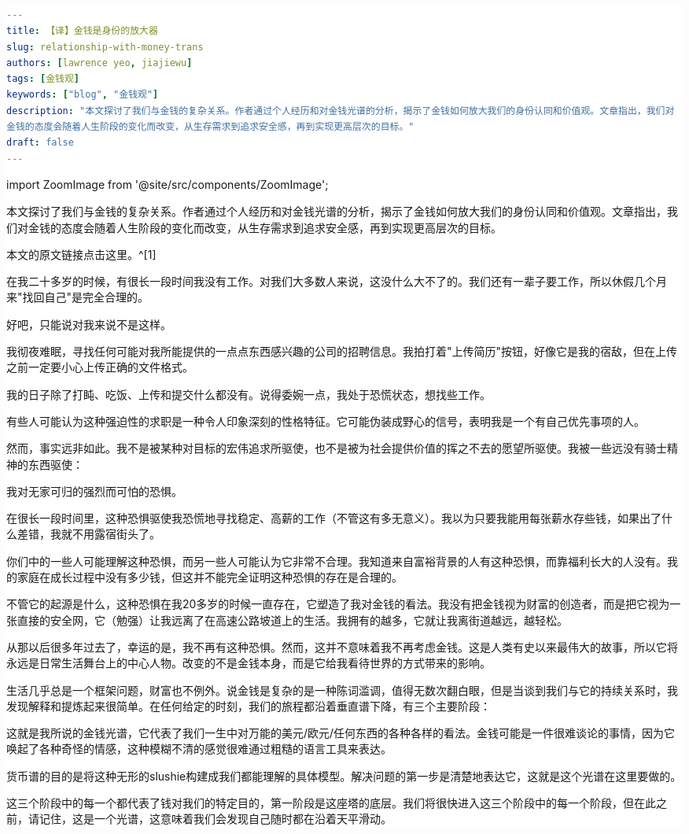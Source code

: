 ```yaml
---
title: 【译】金钱是身份的放大器
slug: relationship-with-money-trans
authors: [lawrence yeo, jiajiewu]
tags: [金钱观]
keywords: ["blog", "金钱观"]
description: "本文探讨了我们与金钱的复杂关系。作者通过个人经历和对金钱光谱的分析，揭示了金钱如何放大我们的身份认同和价值观。文章指出，我们对金钱的态度会随着人生阶段的变化而改变，从生存需求到追求安全感，再到实现更高层次的目标。"
draft: false
---
```

import ZoomImage from '@site/src/components/ZoomImage';

本文探讨了我们与金钱的复杂关系。作者通过个人经历和对金钱光谱的分析，揭示了金钱如何放大我们的身份认同和价值观。文章指出，我们对金钱的态度会随着人生阶段的变化而改变，从生存需求到追求安全感，再到实现更高层次的目标。

本文的原文链接点击这里。^[1]



在我二十多岁的时候，有很长一段时间我没有工作。对我们大多数人来说，这没什么大不了的。我们还有一辈子要工作，所以休假几个月来"找回自己"是完全合理的。

好吧，只能说对我来说不是这样。

我彻夜难眠，寻找任何可能对我所能提供的一点点东西感兴趣的公司的招聘信息。我拍打着"上传简历"按钮，好像它是我的宿敌，但在上传之前一定要小心上传正确的文件格式。

<ZoomImage src="https://s2.loli.net/2023/12/23/Us7RqhKwBjfdExy.png" alt="求职中的焦虑" />

我的日子除了打盹、吃饭、上传和提交什么都没有。说得委婉一点，我处于恐慌状态，想找些工作。

有些人可能认为这种强迫性的求职是一种令人印象深刻的性格特征。它可能伪装成野心的信号，表明我是一个有自己优先事项的人。

然而，事实远非如此。我不是被某种对目标的宏伟追求所驱使，也不是被为社会提供价值的挥之不去的愿望所驱使。我被一些远没有骑士精神的东西驱使：

我对无家可归的强烈而可怕的恐惧。

<ZoomImage src="https://s2.loli.net/2023/12/23/zyl7dID6LtcafHF.png" alt="无家可归的恐惧" />

在很长一段时间里，这种恐惧驱使我恐慌地寻找稳定、高薪的工作（不管这有多无意义）。我以为只要我能用每张薪水存些钱，如果出了什么差错，我就不用露宿街头了。

你们中的一些人可能理解这种恐惧，而另一些人可能认为它非常不合理。我知道来自富裕背景的人有这种恐惧，而靠福利长大的人没有。我的家庭在成长过程中没有多少钱，但这并不能完全证明这种恐惧的存在是合理的。

不管它的起源是什么，这种恐惧在我20多岁的时候一直存在，它塑造了我对金钱的看法。我没有把金钱视为财富的创造者，而是把它视为一张直接的安全网，它（勉强）让我远离了在高速公路坡道上的生活。我拥有的越多，它就让我离街道越远，越轻松。

<ZoomImage src="https://s2.loli.net/2023/12/23/mKO4AFrwnUPI5ZC.png" alt="金钱作为安全网" />

从那以后很多年过去了，幸运的是，我不再有这种恐惧。然而，这并不意味着我不再考虑金钱。这是人类有史以来最伟大的故事，所以它将永远是日常生活舞台上的中心人物。改变的不是金钱本身，而是它给我看待世界的方式带来的影响。

生活几乎总是一个框架问题，财富也不例外。说金钱是复杂的是一种陈词滥调，值得无数次翻白眼，但是当谈到我们与它的持续关系时，我发现解释和提炼起来很简单。在任何给定的时刻，我们的旅程都沿着垂直谱下降，有三个主要阶段：

<ZoomImage src="https://s2.loli.net/2023/12/23/PgJK3oDinzSw7es.png" alt="金钱光谱的三个阶段" />

这就是我所说的金钱光谱，它代表了我们一生中对万能的美元/欧元/任何东西的各种各样的看法。金钱可能是一件很难谈论的事情，因为它唤起了各种奇怪的情感，这种模糊不清的感觉很难通过粗糙的语言工具来表达。

货币谱的目的是将这种无形的slushie构建成我们都能理解的具体模型。解决问题的第一步是清楚地表达它，这就是这个光谱在这里要做的。

这三个阶段中的每一个都代表了钱对我们的特定目的，第一阶段是这座塔的底层。我们将很快进入这三个阶段中的每一个阶段，但在此之前，请记住，这是一个光谱，这意味着我们会发现自己随时都在沿着天平滑动。
